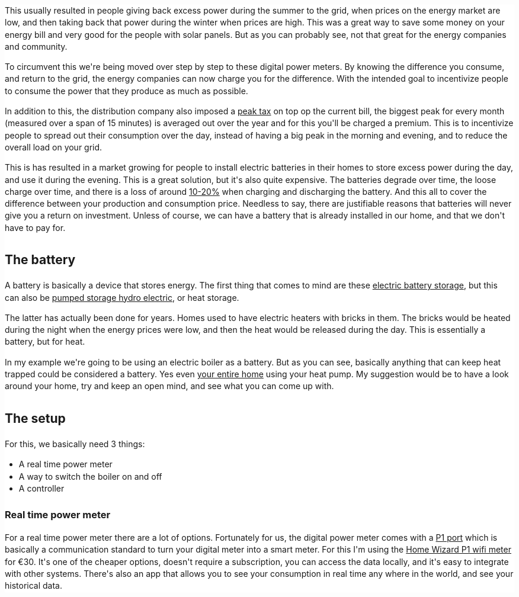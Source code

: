 This usually resulted in people giving back excess power during the summer to the grid, when prices on the energy market are low, and then taking back that power during the winter when prices are high. This was a great way to save some money on your energy bill and very good for the people with solar panels. But as you can probably see, not that great for the energy companies and community.

To circumvent this we're being moved over step by step to these digital power meters. By knowing the difference you consume, and return to the grid, the energy companies can now charge you for the difference. With the intended goal to incentivize people to consume the power that they produce as much as possible.

In addition to this, the distribution company also imposed a [peak tax](https://www.fluvius.be/nl/blog/capaciteitstarief/capaciteitstarief-nieuwe-berekening-nettarieven-piekvermogen) on top op the current bill, the biggest peak for every month (measured over a span of 15 minutes) is averaged out over the year and for this you'll be charged a premium. This is to incentivize people to spread out their consumption over the day, instead of having a big peak in the morning and evening, and to reduce the overall load on your grid.

This is has resulted in a market growing for people to install electric batteries in their homes to store excess power during the day, and use it during the evening. This is a great solution, but it's also quite expensive. The batteries degrade over time, the loose charge over time, and there is a loss of around [10-20%](https://carbontrack.com.au/guides/energy-efficiency-guide/battery-storage/) when charging and discharging the battery. And this all to cover the difference between your production and consumption price. Needless to say, there are justifiable reasons that batteries will never give you a return on investment. Unless of course, we can have a battery that is already installed in our home, and that we don't have to pay for.

## The battery

A battery is basically a device that stores energy. The first thing that comes to mind are these [electric battery storage](https://en.wikipedia.org/wiki/Home_energy_storage), but this can also be [pumped storage hydro electric](https://en.wikipedia.org/wiki/Pumped-storage_hydroelectricity), or heat storage. 

The latter has actually been done for years. Homes used to have electric heaters with bricks in them. The bricks would be heated during the night when the energy prices were low, and then the heat would be released during the day. This is essentially a battery, but for heat.

In my example we're going to be using an electric boiler as a battery. But as you can see, basically anything that can keep heat trapped could be considered a battery. Yes even [your entire home](https://www.youtube.com/watch?v=0f9GpMWdvWI) using your heat pump. My suggestion would be to have a look around your home, try and keep an open mind, and see what you can come up with.

## The setup

For this, we basically need 3 things:
- A real time power meter
- A way to switch the boiler on and off
- A controller

### Real time power meter

For a real time power meter there are a lot of options. Fortunately for us, the digital power meter comes with a [P1 port](https://nl.wikipedia.org/wiki/P1-poort) which is basically a communication standard to turn your digital meter into a smart meter. For this I'm using the [Home Wizard P1 wifi meter](https://www.homewizard.com/shop/wi-fi-p1-meter/) for €30. It's one of the cheaper options, doesn't require a subscription, you can access the data locally, and it's easy to integrate with other systems. There's also an app that allows you to see your consumption in real time any where in the world, and see your historical data.
